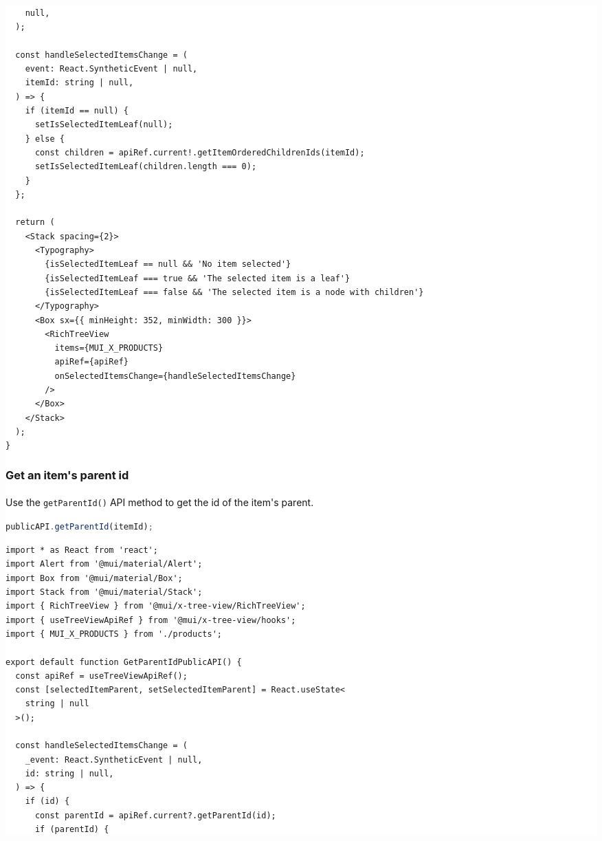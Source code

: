 ```tsx
    null,
  );

  const handleSelectedItemsChange = (
    event: React.SyntheticEvent | null,
    itemId: string | null,
  ) => {
    if (itemId == null) {
      setIsSelectedItemLeaf(null);
    } else {
      const children = apiRef.current!.getItemOrderedChildrenIds(itemId);
      setIsSelectedItemLeaf(children.length === 0);
    }
  };

  return (
    <Stack spacing={2}>
      <Typography>
        {isSelectedItemLeaf == null && 'No item selected'}
        {isSelectedItemLeaf === true && 'The selected item is a leaf'}
        {isSelectedItemLeaf === false && 'The selected item is a node with children'}
      </Typography>
      <Box sx={{ minHeight: 352, minWidth: 300 }}>
        <RichTreeView
          items={MUI_X_PRODUCTS}
          apiRef={apiRef}
          onSelectedItemsChange={handleSelectedItemsChange}
        />
      </Box>
    </Stack>
  );
}

```

### Get an item's parent id

Use the `getParentId()` API method to get the id of the item's parent.

```ts
publicAPI.getParentId(itemId);
```

```tsx
import * as React from 'react';
import Alert from '@mui/material/Alert';
import Box from '@mui/material/Box';
import Stack from '@mui/material/Stack';
import { RichTreeView } from '@mui/x-tree-view/RichTreeView';
import { useTreeViewApiRef } from '@mui/x-tree-view/hooks';
import { MUI_X_PRODUCTS } from './products';

export default function GetParentIdPublicAPI() {
  const apiRef = useTreeViewApiRef();
  const [selectedItemParent, setSelectedItemParent] = React.useState<
    string | null
  >();

  const handleSelectedItemsChange = (
    _event: React.SyntheticEvent | null,
    id: string | null,
  ) => {
    if (id) {
      const parentId = apiRef.current?.getParentId(id);
      if (parentId) {
```